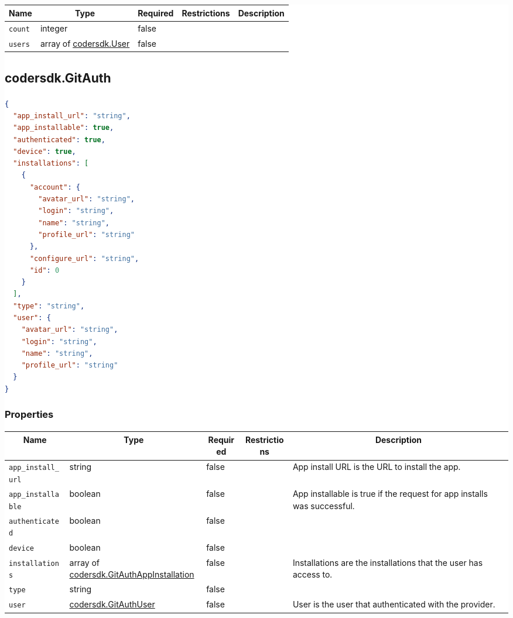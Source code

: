 | Name    | Type                                    | Required | Restrictions | Description |
| ------- | --------------------------------------- | -------- | ------------ | ----------- |
| `count` | integer                                 | false    |              |             |
| `users` | array of [codersdk.User](#codersdkuser) | false    |              |             |

## codersdk.GitAuth

```json
{
  "app_install_url": "string",
  "app_installable": true,
  "authenticated": true,
  "device": true,
  "installations": [
    {
      "account": {
        "avatar_url": "string",
        "login": "string",
        "name": "string",
        "profile_url": "string"
      },
      "configure_url": "string",
      "id": 0
    }
  ],
  "type": "string",
  "user": {
    "avatar_url": "string",
    "login": "string",
    "name": "string",
    "profile_url": "string"
  }
}
```

### Properties

| Name              | Type                                                                        | Required | Restrictions | Description                                                             |
| ----------------- | --------------------------------------------------------------------------- | -------- | ------------ | ----------------------------------------------------------------------- |
| `app_install_url` | string                                                                      | false    |              | App install URL is the URL to install the app.                          |
| `app_installable` | boolean                                                                     | false    |              | App installable is true if the request for app installs was successful. |
| `authenticated`   | boolean                                                                     | false    |              |                                                                         |
| `device`          | boolean                                                                     | false    |              |                                                                         |
| `installations`   | array of [codersdk.GitAuthAppInstallation](#codersdkgitauthappinstallation) | false    |              | Installations are the installations that the user has access to.        |
| `type`            | string                                                                      | false    |              |                                                                         |
| `user`            | [codersdk.GitAuthUser](#codersdkgitauthuser)                                | false    |              | User is the user that authenticated with the provider.                  |
